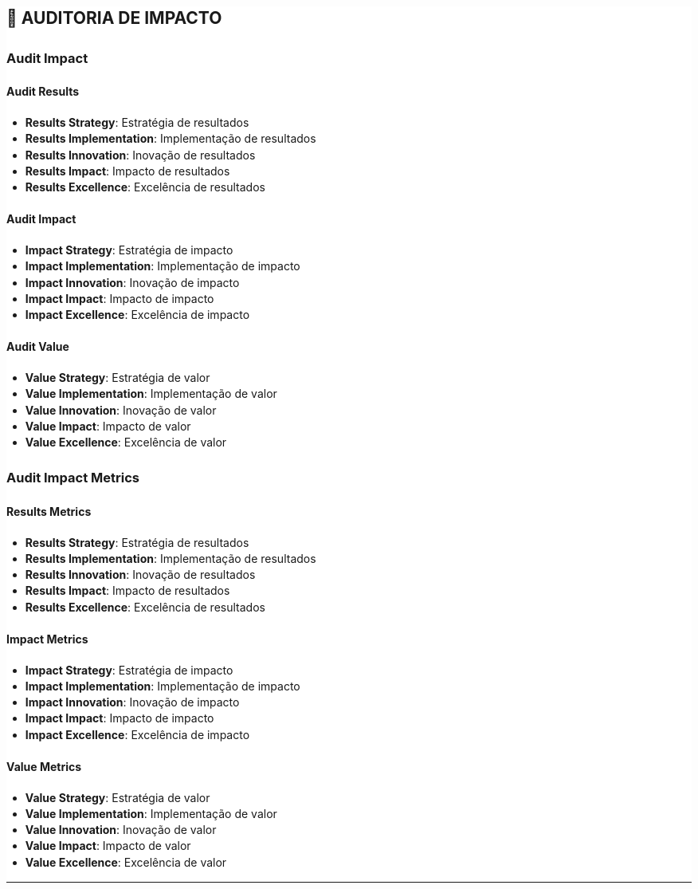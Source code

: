 ## 🎯 AUDITORIA DE IMPACTO

### **Audit Impact**

#### **Audit Results**
- **Results Strategy**: Estratégia de resultados
- **Results Implementation**: Implementação de resultados
- **Results Innovation**: Inovação de resultados
- **Results Impact**: Impacto de resultados
- **Results Excellence**: Excelência de resultados

#### **Audit Impact**
- **Impact Strategy**: Estratégia de impacto
- **Impact Implementation**: Implementação de impacto
- **Impact Innovation**: Inovação de impacto
- **Impact Impact**: Impacto de impacto
- **Impact Excellence**: Excelência de impacto

#### **Audit Value**
- **Value Strategy**: Estratégia de valor
- **Value Implementation**: Implementação de valor
- **Value Innovation**: Inovação de valor
- **Value Impact**: Impacto de valor
- **Value Excellence**: Excelência de valor

### **Audit Impact Metrics**

#### **Results Metrics**
- **Results Strategy**: Estratégia de resultados
- **Results Implementation**: Implementação de resultados
- **Results Innovation**: Inovação de resultados
- **Results Impact**: Impacto de resultados
- **Results Excellence**: Excelência de resultados

#### **Impact Metrics**
- **Impact Strategy**: Estratégia de impacto
- **Impact Implementation**: Implementação de impacto
- **Impact Innovation**: Inovação de impacto
- **Impact Impact**: Impacto de impacto
- **Impact Excellence**: Excelência de impacto

#### **Value Metrics**
- **Value Strategy**: Estratégia de valor
- **Value Implementation**: Implementação de valor
- **Value Innovation**: Inovação de valor
- **Value Impact**: Impacto de valor
- **Value Excellence**: Excelência de valor

---
